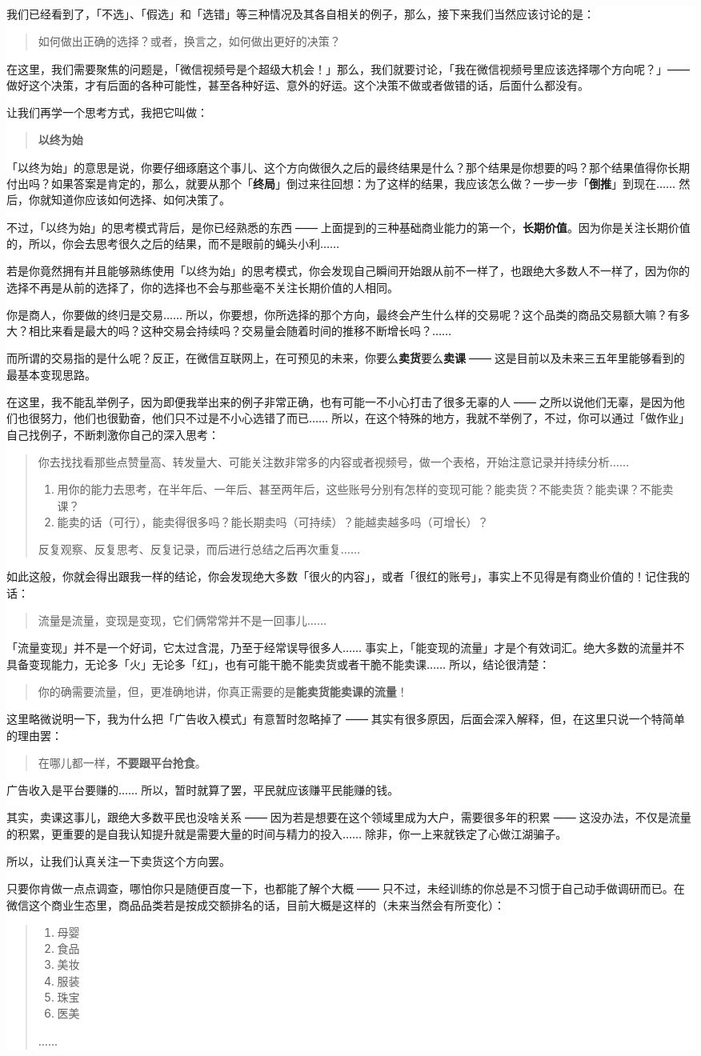 我们已经看到了，「不选」、「假选」和「选错」等三种情况及其各自相关的例子，那么，接下来我们当然应该讨论的是：

> 如何做出正确的选择？或者，换言之，如何做出更好的决策？

在这里，我们需要聚焦的问题是，「微信视频号是个超级大机会！」那么，我们就要讨论，「我在微信视频号里应该选择哪个方向呢？」—— 做好这个决策，才有后面的各种可能性，甚至各种好运、意外的好运。这个决策不做或者做错的话，后面什么都没有。

让我们再学一个思考方式，我把它叫做：

> **以终为始**

「以终为始」的意思是说，你要仔细琢磨这个事儿、这个方向做很久之后的最终结果是什么？那个结果是你想要的吗？那个结果值得你长期付出吗？如果答案是肯定的，那么，就要从那个「**终局**」倒过来往回想：为了这样的结果，我应该怎么做？一步一步「**倒推**」到现在…… 然后，你就知道你应该如何选择、如何决策了。

不过，「以终为始」的思考模式背后，是你已经熟悉的东西 —— 上面提到的三种基础商业能力的第一个，**长期价值**。因为你是关注长期价值的，所以，你会去思考很久之后的结果，而不是眼前的蝇头小利……

若是你竟然拥有并且能够熟练使用「以终为始」的思考模式，你会发现自己瞬间开始跟从前不一样了，也跟绝大多数人不一样了，因为你的选择不再是从前的选择了，你的选择也不会与那些毫不关注长期价值的人相同。

你是商人，你要做的终归是交易…… 所以，你要想，你所选择的那个方向，最终会产生什么样的交易呢？这个品类的商品交易额大嘛？有多大？相比来看是最大的吗？这种交易会持续吗？交易量会随着时间的推移不断增长吗？……

而所谓的交易指的是什么呢？反正，在微信互联网上，在可预见的未来，你要么**卖货**要么**卖课** —— 这是目前以及未来三五年里能够看到的最基本变现思路。

在这里，我不能乱举例子，因为即便我举出来的例子非常正确，也有可能一不小心打击了很多无辜的人 —— 之所以说他们无辜，是因为他们也很努力，他们也很勤奋，他们只不过是不小心选错了而已…… 所以，在这个特殊的地方，我就不举例了，不过，你可以通过「做作业」自己找例子，不断刺激你自己的深入思考：

> 你去找找看那些点赞量高、转发量大、可能关注数非常多的内容或者视频号，做一个表格，开始注意记录并持续分析……
>
> 1. 用你的能力去思考，在半年后、一年后、甚至两年后，这些账号分别有怎样的变现可能？能卖货？不能卖货？能卖课？不能卖课？
> 2. 能卖的话（可行），能卖得很多吗？能长期卖吗（可持续）？能越卖越多吗（可增长）？
>
> 反复观察、反复思考、反复记录，而后进行总结之后再次重复……

如此这般，你就会得出跟我一样的结论，你会发现绝大多数「很火的内容」，或者「很红的账号」，事实上不见得是有商业价值的！记住我的话：

> 流量是流量，变现是变现，它们俩常常并不是一回事儿……

「流量变现」并不是一个好词，它太过含混，乃至于经常误导很多人…… 事实上，「能变现的流量」才是个有效词汇。绝大多数的流量并不具备变现能力，无论多「火」无论多「红」，也有可能干脆不能卖货或者干脆不能卖课…… 所以，结论很清楚：

> 你的确需要流量，但，更准确地讲，你真正需要的是**能卖货能卖课的流量**！

这里略微说明一下，我为什么把「广告收入模式」有意暂时忽略掉了 —— 其实有很多原因，后面会深入解释，但，在这里只说一个特简单的理由罢：

> 在哪儿都一样，**不要跟平台抢食**。

广告收入是平台要赚的…… 所以，暂时就算了罢，平民就应该赚平民能赚的钱。

其实，卖课这事儿，跟绝大多数平民也没啥关系 —— 因为若是想要在这个领域里成为大户，需要很多年的积累 —— 这没办法，不仅是流量的积累，更重要的是自我认知提升就是需要大量的时间与精力的投入…… 除非，你一上来就铁定了心做江湖骗子。

所以，让我们认真关注一下卖货这个方向罢。

只要你肯做一点点调查，哪怕你只是随便百度一下，也都能了解个大概 —— 只不过，未经训练的你总是不习惯于自己动手做调研而已。在微信这个商业生态里，商品品类若是按成交额排名的话，目前大概是这样的（未来当然会有所变化）：

> 1. 母婴
> 2. 食品
> 3. 美妆
> 4. 服装
> 5. 珠宝
> 6. 医美
>
> ……
